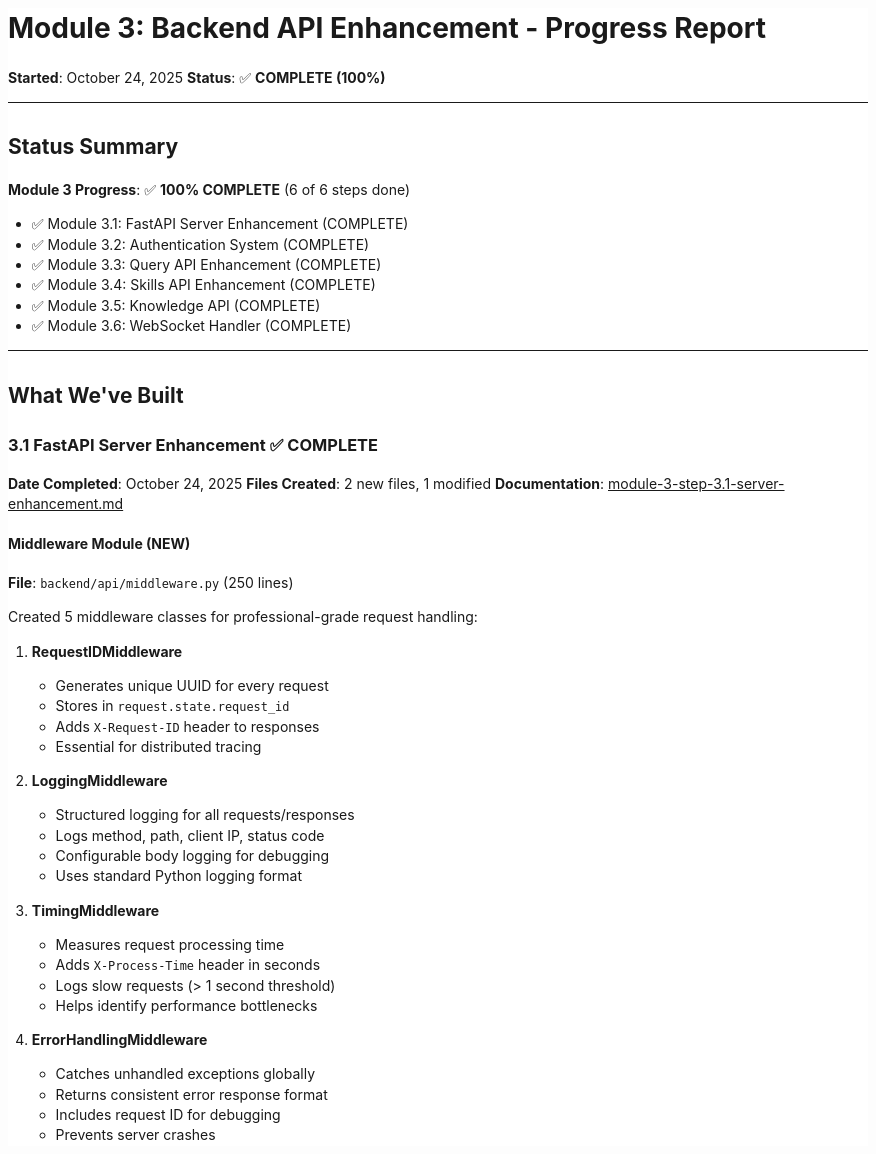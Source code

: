 # Module 3: Backend API Enhancement - Progress Report

**Started**: October 24, 2025
**Status**: ✅ **COMPLETE (100%)**

---

## Status Summary

**Module 3 Progress**: ✅ **100% COMPLETE** (6 of 6 steps done)

- ✅ Module 3.1: FastAPI Server Enhancement (COMPLETE)
- ✅ Module 3.2: Authentication System (COMPLETE)
- ✅ Module 3.3: Query API Enhancement (COMPLETE)
- ✅ Module 3.4: Skills API Enhancement (COMPLETE)
- ✅ Module 3.5: Knowledge API (COMPLETE)
- ✅ Module 3.6: WebSocket Handler (COMPLETE)

---

## What We've Built

### 3.1 FastAPI Server Enhancement ✅ COMPLETE

**Date Completed**: October 24, 2025
**Files Created**: 2 new files, 1 modified
**Documentation**: [module-3-step-3.1-server-enhancement.md](module-3-step-3.1-server-enhancement.md)

#### Middleware Module (NEW)
**File**: `backend/api/middleware.py` (250 lines)

Created 5 middleware classes for professional-grade request handling:

1. **RequestIDMiddleware**
   - Generates unique UUID for every request
   - Stores in `request.state.request_id`
   - Adds `X-Request-ID` header to responses
   - Essential for distributed tracing

2. **LoggingMiddleware**
   - Structured logging for all requests/responses
   - Logs method, path, client IP, status code
   - Configurable body logging for debugging
   - Uses standard Python logging format

3. **TimingMiddleware**
   - Measures request processing time
   - Adds `X-Process-Time` header in seconds
   - Logs slow requests (> 1 second threshold)
   - Helps identify performance bottlenecks

4. **ErrorHandlingMiddleware**
   - Catches unhandled exceptions globally
   - Returns consistent error response format
   - Includes request ID for debugging
   - Prevents server crashes
